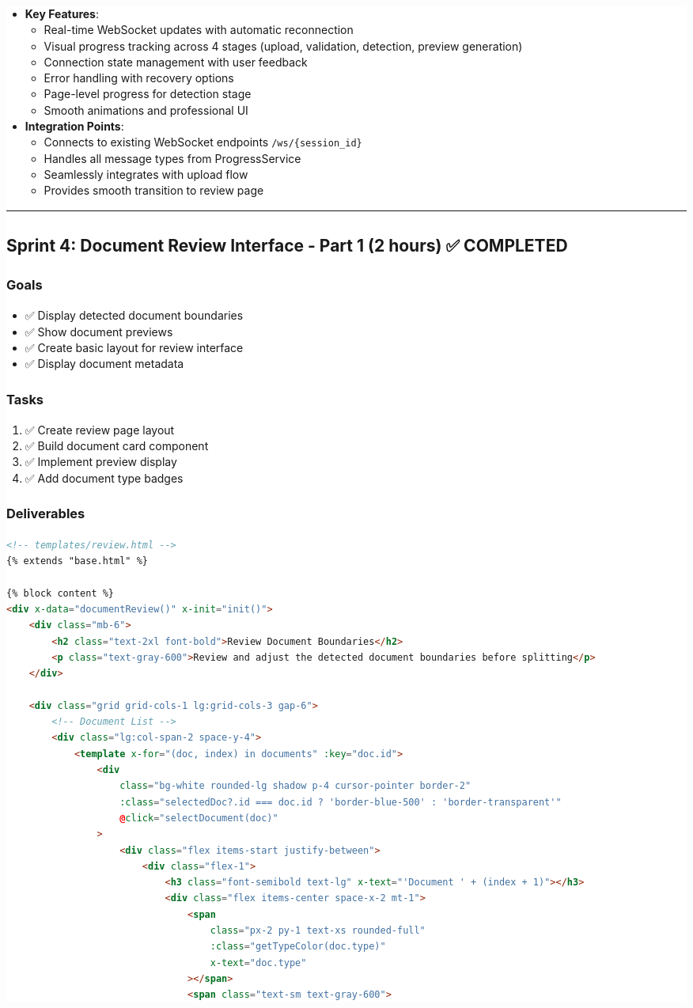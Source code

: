 - **Key Features**:
  - Real-time WebSocket updates with automatic reconnection
  - Visual progress tracking across 4 stages (upload, validation, detection, preview generation)
  - Connection state management with user feedback
  - Error handling with recovery options
  - Page-level progress for detection stage
  - Smooth animations and professional UI
- **Integration Points**:
  - Connects to existing WebSocket endpoints `/ws/{session_id}`
  - Handles all message types from ProgressService
  - Seamlessly integrates with upload flow
  - Provides smooth transition to review page

---

## Sprint 4: Document Review Interface - Part 1 (2 hours) ✅ COMPLETED

### Goals
- ✅ Display detected document boundaries
- ✅ Show document previews
- ✅ Create basic layout for review interface
- ✅ Display document metadata

### Tasks
1. ✅ Create review page layout
2. ✅ Build document card component
3. ✅ Implement preview display
4. ✅ Add document type badges

### Deliverables
```html
<!-- templates/review.html -->
{% extends "base.html" %}

{% block content %}
<div x-data="documentReview()" x-init="init()">
    <div class="mb-6">
        <h2 class="text-2xl font-bold">Review Document Boundaries</h2>
        <p class="text-gray-600">Review and adjust the detected document boundaries before splitting</p>
    </div>

    <div class="grid grid-cols-1 lg:grid-cols-3 gap-6">
        <!-- Document List -->
        <div class="lg:col-span-2 space-y-4">
            <template x-for="(doc, index) in documents" :key="doc.id">
                <div
                    class="bg-white rounded-lg shadow p-4 cursor-pointer border-2"
                    :class="selectedDoc?.id === doc.id ? 'border-blue-500' : 'border-transparent'"
                    @click="selectDocument(doc)"
                >
                    <div class="flex items-start justify-between">
                        <div class="flex-1">
                            <h3 class="font-semibold text-lg" x-text="'Document ' + (index + 1)"></h3>
                            <div class="flex items-center space-x-2 mt-1">
                                <span
                                    class="px-2 py-1 text-xs rounded-full"
                                    :class="getTypeColor(doc.type)"
                                    x-text="doc.type"
                                ></span>
                                <span class="text-sm text-gray-600">
```